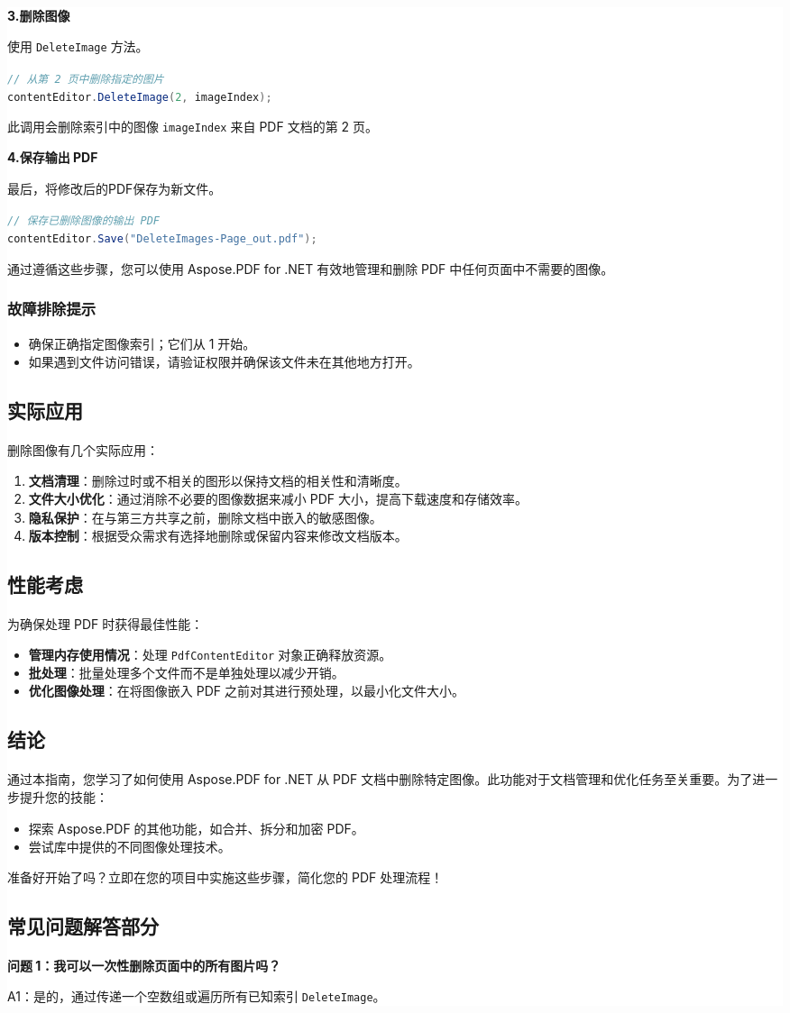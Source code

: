 **3.删除图像**

使用 `DeleteImage` 方法。

```csharp
// 从第 2 页中删除指定的图片
contentEditor.DeleteImage(2, imageIndex);
```

此调用会删除索引中的图像 `imageIndex` 来自 PDF 文档的第 2 页。

**4.保存输出 PDF**

最后，将修改后的PDF保存为新文件。

```csharp
// 保存已删除图像的输出 PDF
contentEditor.Save("DeleteImages-Page_out.pdf");
```

通过遵循这些步骤，您可以使用 Aspose.PDF for .NET 有效地管理和删除 PDF 中任何页面中不需要的图像。

### 故障排除提示

- 确保正确指定图像索引；它们从 1 开始。
- 如果遇到文件访问错误，请验证权限并确保该文件未在其他地方打开。

## 实际应用

删除图像有几个实际应用：

1. **文档清理**：删除过时或不相关的图形以保持文档的相关性和清晰度。
2. **文件大小优化**：通过消除不必要的图像数据来减小 PDF 大小，提高下载速度和存储效率。
3. **隐私保护**：在与第三方共享之前，删除文档中嵌入的敏感图像。
4. **版本控制**：根据受众需求有选择地删除或保留内容来修改文档版本。

## 性能考虑

为确保处理 PDF 时获得最佳性能：
- **管理内存使用情况**：处理 `PdfContentEditor` 对象正确释放资源。
- **批处理**：批量处理多个文件而不是单独处理以减少开销。
- **优化图像处理**：在将图像嵌入 PDF 之前对其进行预处理，以最小化文件大小。

## 结论

通过本指南，您学习了如何使用 Aspose.PDF for .NET 从 PDF 文档中删除特定图像。此功能对于文档管理和优化任务至关重要。为了进一步提升您的技能：
- 探索 Aspose.PDF 的其他功能，如合并、拆分和加密 PDF。
- 尝试库中提供的不同图像处理技术。

准备好开始了吗？立即在您的项目中实施这些步骤，简化您的 PDF 处理流程！

## 常见问题解答部分

**问题 1：我可以一次性删除页面中的所有图片吗？**

A1：是的，通过传递一个空数组或遍历所有已知索引 `DeleteImage`。

